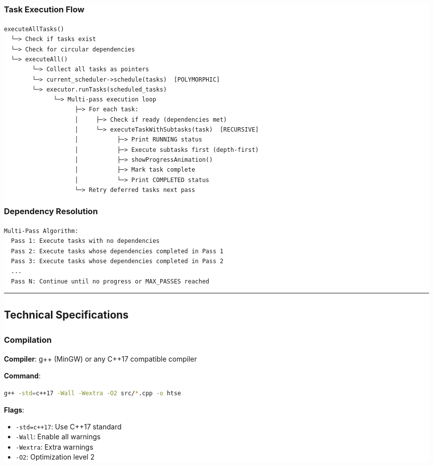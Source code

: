 ### Task Execution Flow

```
executeAllTasks()
  └─> Check if tasks exist
  └─> Check for circular dependencies
  └─> executeAll()
        └─> Collect all tasks as pointers
        └─> current_scheduler->schedule(tasks)  [POLYMORPHIC]
        └─> executor.runTasks(scheduled_tasks)
              └─> Multi-pass execution loop
                    ├─> For each task:
                    │     ├─> Check if ready (dependencies met)
                    │     └─> executeTaskWithSubtasks(task)  [RECURSIVE]
                    │           ├─> Print RUNNING status
                    │           ├─> Execute subtasks first (depth-first)
                    │           ├─> showProgressAnimation()
                    │           ├─> Mark task complete
                    │           └─> Print COMPLETED status
                    └─> Retry deferred tasks next pass
```

### Dependency Resolution

```
Multi-Pass Algorithm:
  Pass 1: Execute tasks with no dependencies
  Pass 2: Execute tasks whose dependencies completed in Pass 1
  Pass 3: Execute tasks whose dependencies completed in Pass 2
  ...
  Pass N: Continue until no progress or MAX_PASSES reached
```

---

## Technical Specifications

### Compilation

**Compiler**: g++ (MinGW) or any C++17 compatible compiler

**Command**:

```bash
g++ -std=c++17 -Wall -Wextra -O2 src/*.cpp -o htse
```

**Flags**:

- `-std=c++17`: Use C++17 standard
- `-Wall`: Enable all warnings
- `-Wextra`: Extra warnings
- `-O2`: Optimization level 2
